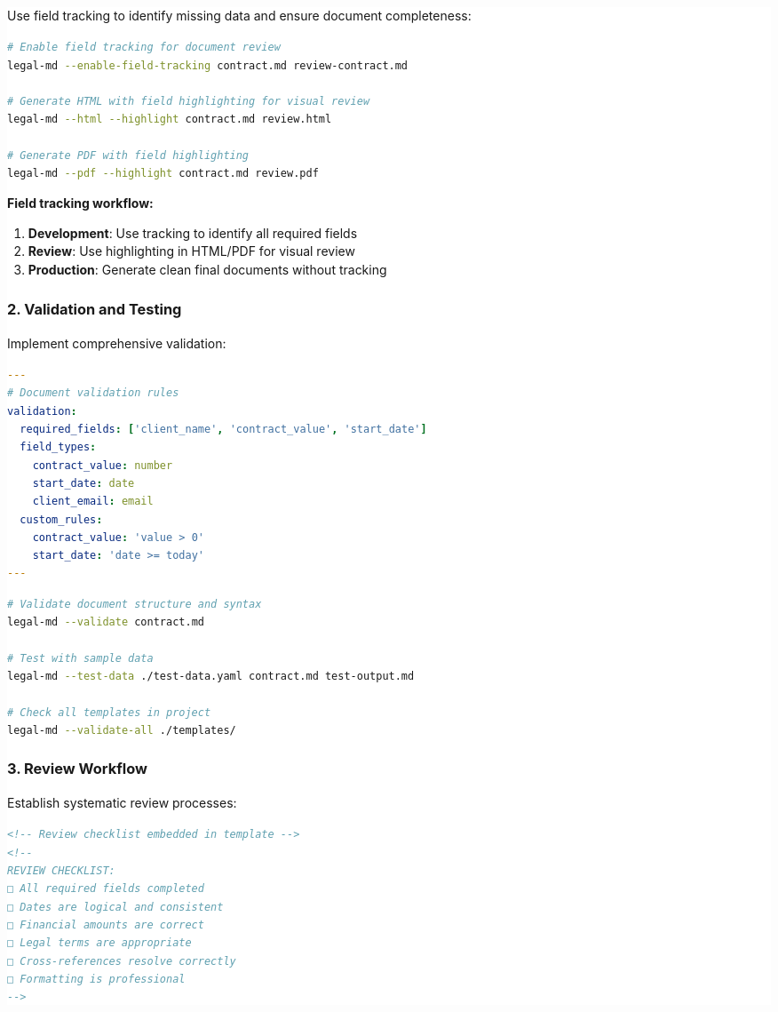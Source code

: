 Use field tracking to identify missing data and ensure document completeness:

```bash
# Enable field tracking for document review
legal-md --enable-field-tracking contract.md review-contract.md

# Generate HTML with field highlighting for visual review
legal-md --html --highlight contract.md review.html

# Generate PDF with field highlighting
legal-md --pdf --highlight contract.md review.pdf
```

**Field tracking workflow:**

1. **Development**: Use tracking to identify all required fields
2. **Review**: Use highlighting in HTML/PDF for visual review
3. **Production**: Generate clean final documents without tracking

### 2. Validation and Testing

Implement comprehensive validation:

```yaml
---
# Document validation rules
validation:
  required_fields: ['client_name', 'contract_value', 'start_date']
  field_types:
    contract_value: number
    start_date: date
    client_email: email
  custom_rules:
    contract_value: 'value > 0'
    start_date: 'date >= today'
---
```

```bash
# Validate document structure and syntax
legal-md --validate contract.md

# Test with sample data
legal-md --test-data ./test-data.yaml contract.md test-output.md

# Check all templates in project
legal-md --validate-all ./templates/
```

### 3. Review Workflow

Establish systematic review processes:

```markdown
<!-- Review checklist embedded in template -->
<!--
REVIEW CHECKLIST:
□ All required fields completed
□ Dates are logical and consistent
□ Financial amounts are correct
□ Legal terms are appropriate
□ Cross-references resolve correctly
□ Formatting is professional
-->
```
